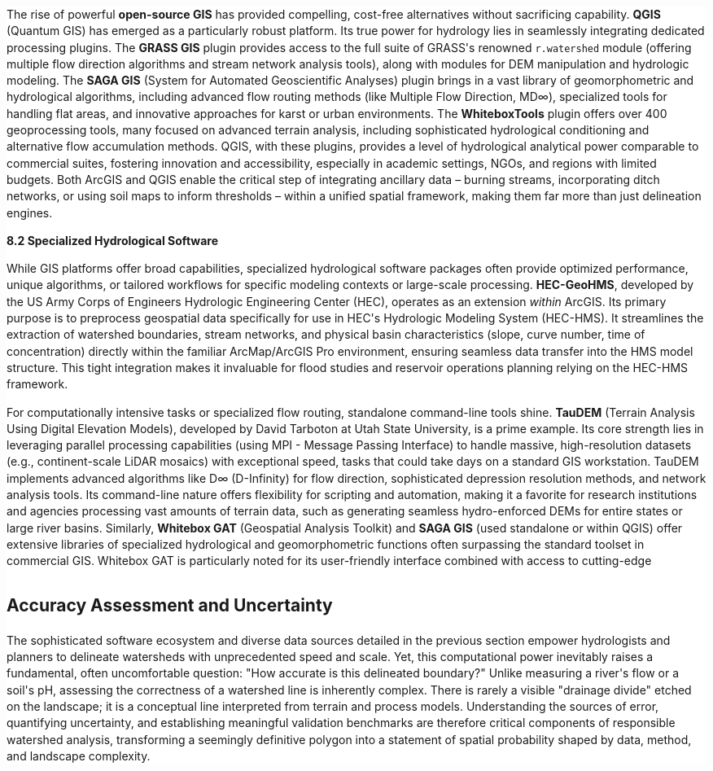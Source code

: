 The rise of powerful **open-source GIS** has provided compelling, cost-free alternatives without sacrificing capability. **QGIS** (Quantum GIS) has emerged as a particularly robust platform. Its true power for hydrology lies in seamlessly integrating dedicated processing plugins. The **GRASS GIS** plugin provides access to the full suite of GRASS's renowned `r.watershed` module (offering multiple flow direction algorithms and stream network analysis tools), along with modules for DEM manipulation and hydrologic modeling. The **SAGA GIS** (System for Automated Geoscientific Analyses) plugin brings in a vast library of geomorphometric and hydrological algorithms, including advanced flow routing methods (like Multiple Flow Direction, MD∞), specialized tools for handling flat areas, and innovative approaches for karst or urban environments. The **WhiteboxTools** plugin offers over 400 geoprocessing tools, many focused on advanced terrain analysis, including sophisticated hydrological conditioning and alternative flow accumulation methods. QGIS, with these plugins, provides a level of hydrological analytical power comparable to commercial suites, fostering innovation and accessibility, especially in academic settings, NGOs, and regions with limited budgets. Both ArcGIS and QGIS enable the critical step of integrating ancillary data – burning streams, incorporating ditch networks, or using soil maps to inform thresholds – within a unified spatial framework, making them far more than just delineation engines.

**8.2 Specialized Hydrological Software**

While GIS platforms offer broad capabilities, specialized hydrological software packages often provide optimized performance, unique algorithms, or tailored workflows for specific modeling contexts or large-scale processing. **HEC-GeoHMS**, developed by the US Army Corps of Engineers Hydrologic Engineering Center (HEC), operates as an extension *within* ArcGIS. Its primary purpose is to preprocess geospatial data specifically for use in HEC's Hydrologic Modeling System (HEC-HMS). It streamlines the extraction of watershed boundaries, stream networks, and physical basin characteristics (slope, curve number, time of concentration) directly within the familiar ArcMap/ArcGIS Pro environment, ensuring seamless data transfer into the HMS model structure. This tight integration makes it invaluable for flood studies and reservoir operations planning relying on the HEC-HMS framework.

For computationally intensive tasks or specialized flow routing, standalone command-line tools shine. **TauDEM** (Terrain Analysis Using Digital Elevation Models), developed by David Tarboton at Utah State University, is a prime example. Its core strength lies in leveraging parallel processing capabilities (using MPI - Message Passing Interface) to handle massive, high-resolution datasets (e.g., continent-scale LiDAR mosaics) with exceptional speed, tasks that could take days on a standard GIS workstation. TauDEM implements advanced algorithms like D∞ (D-Infinity) for flow direction, sophisticated depression resolution methods, and network analysis tools. Its command-line nature offers flexibility for scripting and automation, making it a favorite for research institutions and agencies processing vast amounts of terrain data, such as generating seamless hydro-enforced DEMs for entire states or large river basins. Similarly, **Whitebox GAT** (Geospatial Analysis Toolkit) and **SAGA GIS** (used standalone or within QGIS) offer extensive libraries of specialized hydrological and geomorphometric functions often surpassing the standard toolset in commercial GIS. Whitebox GAT is particularly noted for its user-friendly interface combined with access to cutting-edge

## Accuracy Assessment and Uncertainty

The sophisticated software ecosystem and diverse data sources detailed in the previous section empower hydrologists and planners to delineate watersheds with unprecedented speed and scale. Yet, this computational power inevitably raises a fundamental, often uncomfortable question: "How accurate is this delineated boundary?" Unlike measuring a river's flow or a soil's pH, assessing the correctness of a watershed line is inherently complex. There is rarely a visible "drainage divide" etched on the landscape; it is a conceptual line interpreted from terrain and process models. Understanding the sources of error, quantifying uncertainty, and establishing meaningful validation benchmarks are therefore critical components of responsible watershed analysis, transforming a seemingly definitive polygon into a statement of spatial probability shaped by data, method, and landscape complexity.

